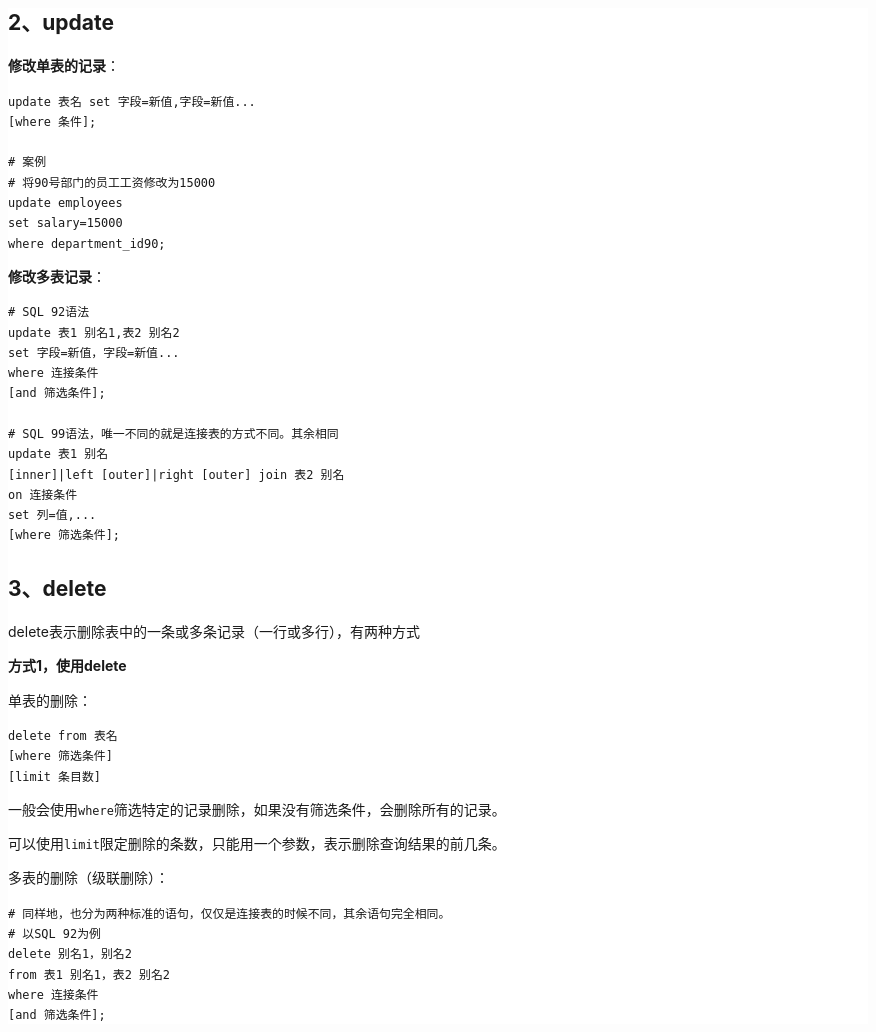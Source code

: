   

## 2、update

**修改单表的记录**：

```mysql
update 表名 set 字段=新值,字段=新值...
[where 条件];

# 案例
# 将90号部门的员工工资修改为15000
update employees
set salary=15000
where department_id90;
```

**修改多表记录**：

```mysql
# SQL 92语法
update 表1 别名1,表2 别名2
set 字段=新值，字段=新值...
where 连接条件
[and 筛选条件];

# SQL 99语法，唯一不同的就是连接表的方式不同。其余相同
update 表1 别名
[inner]|left [outer]|right [outer] join 表2 别名
on 连接条件
set 列=值,...
[where 筛选条件];
```



## 3、delete

delete表示删除表中的一条或多条记录（一行或多行），有两种方式

**方式1，使用delete**

单表的删除：

```mysql
delete from 表名 
[where 筛选条件]
[limit 条目数]
```

一般会使用`where`筛选特定的记录删除，如果没有筛选条件，会删除所有的记录。

可以使用`limit`限定删除的条数，只能用一个参数，表示删除查询结果的前几条。

多表的删除（级联删除）：

```mysql
# 同样地，也分为两种标准的语句，仅仅是连接表的时候不同，其余语句完全相同。
# 以SQL 92为例
delete 别名1，别名2
from 表1 别名1，表2 别名2
where 连接条件
[and 筛选条件];
```
